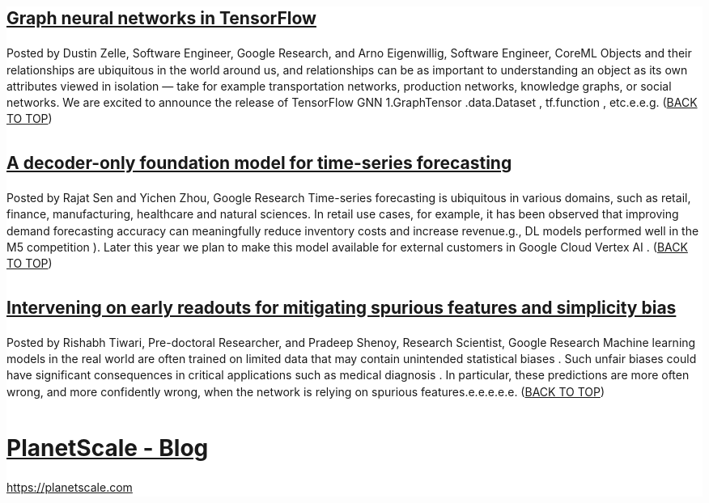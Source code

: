 

<a name="2d7084c0d8c787504bc6060602bdf6e2" />

## [Graph neural networks in TensorFlow](http://blog.research.google/2024/02/graph-neural-networks-in-tensorflow.html)


Posted by Dustin Zelle, Software Engineer, Google Research, and Arno Eigenwillig, Software Engineer, CoreML Objects and their relationships are ubiquitous in the world around us, and relationships can be as important to understanding an object as its own attributes viewed in isolation — take for example transportation networks, production networks, knowledge graphs, or social networks. We are excited to announce the release of TensorFlow GNN 1.GraphTensor .data.Dataset , tf.function , etc.e.e.g.
 ([BACK TO TOP](#toc_2d7084c0d8c787504bc6060602bdf6e2))


<a name="dbe5050f291c8e016c543df2ea2f09ff" />

## [A decoder-only foundation model for time-series forecasting](http://blog.research.google/2024/02/a-decoder-only-foundation-model-for.html)


Posted by Rajat Sen and Yichen Zhou, Google Research Time-series forecasting is ubiquitous in various domains, such as retail, finance, manufacturing, healthcare and natural sciences. In retail use cases, for example, it has been observed that improving demand forecasting accuracy can meaningfully reduce inventory costs and increase revenue.g., DL models performed well in the M5 competition ). Later this year we plan to make this model available for external customers in Google Cloud Vertex AI .
 ([BACK TO TOP](#toc_dbe5050f291c8e016c543df2ea2f09ff))


<a name="3e4709181fac958134576ee01f907dd0" />

## [Intervening on early readouts for mitigating spurious features and simplicity bias](http://blog.research.google/2024/02/intervening-on-early-readouts-for.html)


Posted by Rishabh Tiwari, Pre-doctoral Researcher, and Pradeep Shenoy, Research Scientist, Google Research Machine learning models in the real world are often trained on limited data that may contain unintended statistical biases . Such unfair biases could have significant consequences in critical applications such as medical diagnosis . In particular, these predictions are more often wrong, and more confidently wrong, when the network is relying on spurious features.e.e.e.e.e.
 ([BACK TO TOP](#toc_3e4709181fac958134576ee01f907dd0))



<a name="fccb2478f30ecea53d4f2f294b5e891a" />

# [PlanetScale - Blog](https://planetscale.com)

https://planetscale.com

